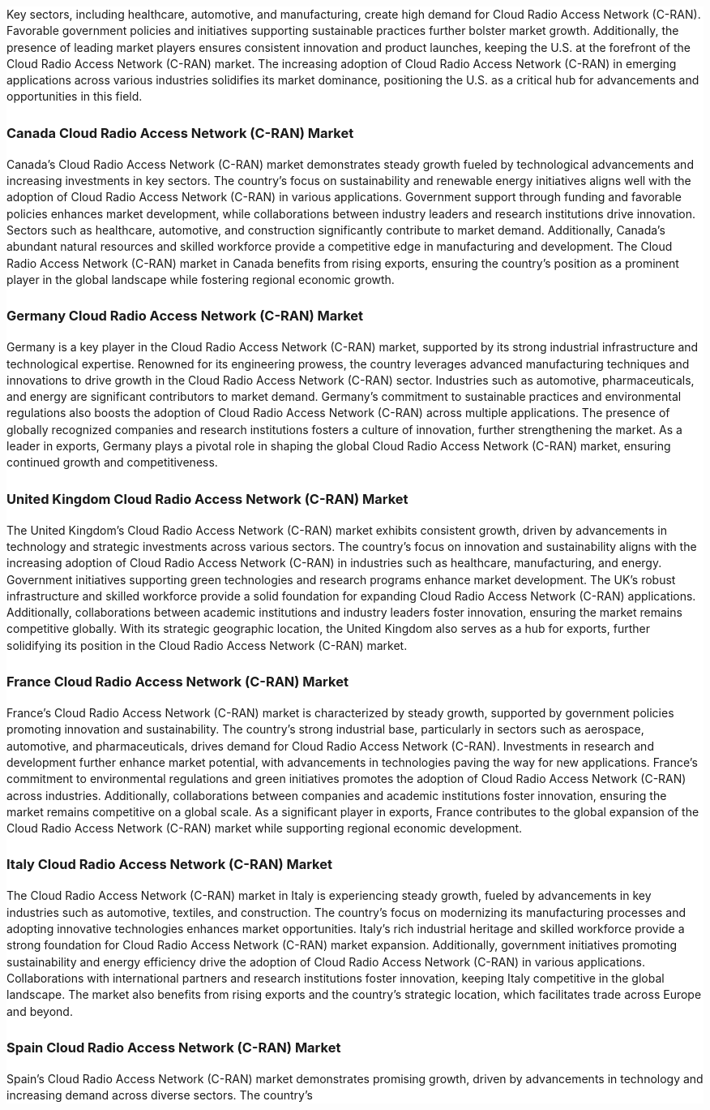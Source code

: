 Key sectors, including healthcare, automotive, and manufacturing, create high demand for Cloud Radio Access Network (C-RAN). Favorable government policies and initiatives supporting sustainable practices further bolster market growth. Additionally, the presence of leading market players ensures consistent innovation and product launches, keeping the U.S. at the forefront of the Cloud Radio Access Network (C-RAN) market. The increasing adoption of Cloud Radio Access Network (C-RAN) in emerging applications across various industries solidifies its market dominance, positioning the U.S. as a critical hub for advancements and opportunities in this field.</p><h3>Canada Cloud Radio Access Network (C-RAN) Market</h3><p>Canada&rsquo;s Cloud Radio Access Network (C-RAN) market demonstrates steady growth fueled by technological advancements and increasing investments in key sectors. The country&rsquo;s focus on sustainability and renewable energy initiatives aligns well with the adoption of Cloud Radio Access Network (C-RAN) in various applications. Government support through funding and favorable policies enhances market development, while collaborations between industry leaders and research institutions drive innovation. Sectors such as healthcare, automotive, and construction significantly contribute to market demand. Additionally, Canada&rsquo;s abundant natural resources and skilled workforce provide a competitive edge in manufacturing and development. The Cloud Radio Access Network (C-RAN) market in Canada benefits from rising exports, ensuring the country&rsquo;s position as a prominent player in the global landscape while fostering regional economic growth.</p><h3>Germany Cloud Radio Access Network (C-RAN) Market</h3><p>Germany is a key player in the Cloud Radio Access Network (C-RAN) market, supported by its strong industrial infrastructure and technological expertise. Renowned for its engineering prowess, the country leverages advanced manufacturing techniques and innovations to drive growth in the Cloud Radio Access Network (C-RAN) sector. Industries such as automotive, pharmaceuticals, and energy are significant contributors to market demand. Germany&rsquo;s commitment to sustainable practices and environmental regulations also boosts the adoption of Cloud Radio Access Network (C-RAN) across multiple applications. The presence of globally recognized companies and research institutions fosters a culture of innovation, further strengthening the market. As a leader in exports, Germany plays a pivotal role in shaping the global Cloud Radio Access Network (C-RAN) market, ensuring continued growth and competitiveness.</p><h3>United Kingdom Cloud Radio Access Network (C-RAN) Market</h3><p>The United Kingdom&rsquo;s Cloud Radio Access Network (C-RAN) market exhibits consistent growth, driven by advancements in technology and strategic investments across various sectors. The country&rsquo;s focus on innovation and sustainability aligns with the increasing adoption of Cloud Radio Access Network (C-RAN) in industries such as healthcare, manufacturing, and energy. Government initiatives supporting green technologies and research programs enhance market development. The UK&rsquo;s robust infrastructure and skilled workforce provide a solid foundation for expanding Cloud Radio Access Network (C-RAN) applications. Additionally, collaborations between academic institutions and industry leaders foster innovation, ensuring the market remains competitive globally. With its strategic geographic location, the United Kingdom also serves as a hub for exports, further solidifying its position in the Cloud Radio Access Network (C-RAN) market.</p><h3>France Cloud Radio Access Network (C-RAN) Market</h3><p>France&rsquo;s Cloud Radio Access Network (C-RAN) market is characterized by steady growth, supported by government policies promoting innovation and sustainability. The country&rsquo;s strong industrial base, particularly in sectors such as aerospace, automotive, and pharmaceuticals, drives demand for Cloud Radio Access Network (C-RAN). Investments in research and development further enhance market potential, with advancements in technologies paving the way for new applications. France&rsquo;s commitment to environmental regulations and green initiatives promotes the adoption of Cloud Radio Access Network (C-RAN) across industries. Additionally, collaborations between companies and academic institutions foster innovation, ensuring the market remains competitive on a global scale. As a significant player in exports, France contributes to the global expansion of the Cloud Radio Access Network (C-RAN) market while supporting regional economic development.</p><h3>Italy Cloud Radio Access Network (C-RAN) Market</h3><p>The Cloud Radio Access Network (C-RAN) market in Italy is experiencing steady growth, fueled by advancements in key industries such as automotive, textiles, and construction. The country&rsquo;s focus on modernizing its manufacturing processes and adopting innovative technologies enhances market opportunities. Italy&rsquo;s rich industrial heritage and skilled workforce provide a strong foundation for Cloud Radio Access Network (C-RAN) market expansion. Additionally, government initiatives promoting sustainability and energy efficiency drive the adoption of Cloud Radio Access Network (C-RAN) in various applications. Collaborations with international partners and research institutions foster innovation, keeping Italy competitive in the global landscape. The market also benefits from rising exports and the country&rsquo;s strategic location, which facilitates trade across Europe and beyond.</p><h3>Spain Cloud Radio Access Network (C-RAN) Market</h3><p>Spain&rsquo;s Cloud Radio Access Network (C-RAN) market demonstrates promising growth, driven by advancements in technology and increasing demand across diverse sectors. The country&rsquo;s